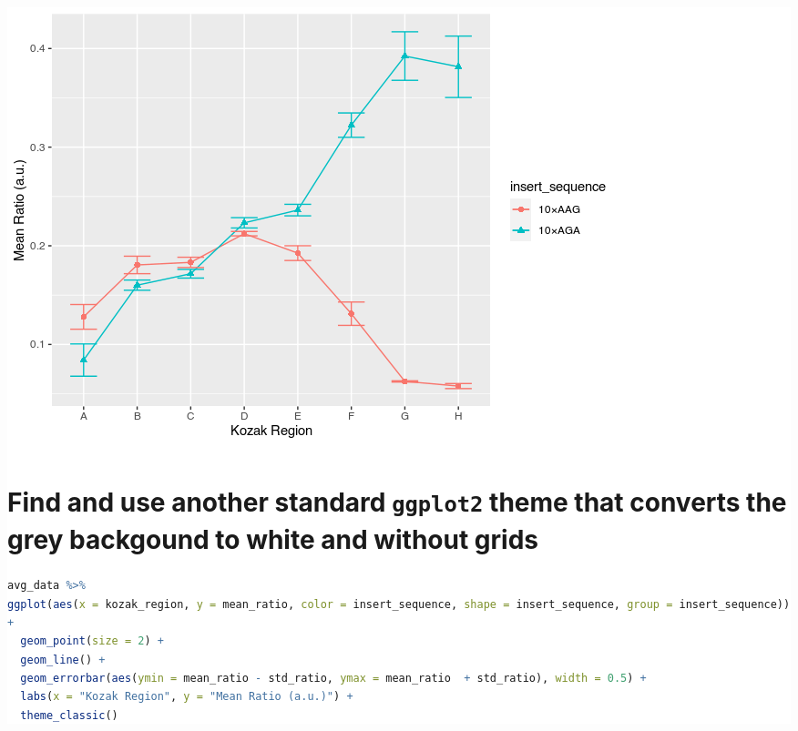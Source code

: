 ![](class_exercise_files/figure-markdown_github/unnamed-chunk-9-1.png)

Find and use another standard `ggplot2` theme that converts the grey backgound to white and without grids
=========================================================================================================

``` r
avg_data %>%
ggplot(aes(x = kozak_region, y = mean_ratio, color = insert_sequence, shape = insert_sequence, group = insert_sequence)) +
  geom_point(size = 2) +
  geom_line() +
  geom_errorbar(aes(ymin = mean_ratio - std_ratio, ymax = mean_ratio  + std_ratio), width = 0.5) +
  labs(x = "Kozak Region", y = "Mean Ratio (a.u.)") +
  theme_classic()
```
